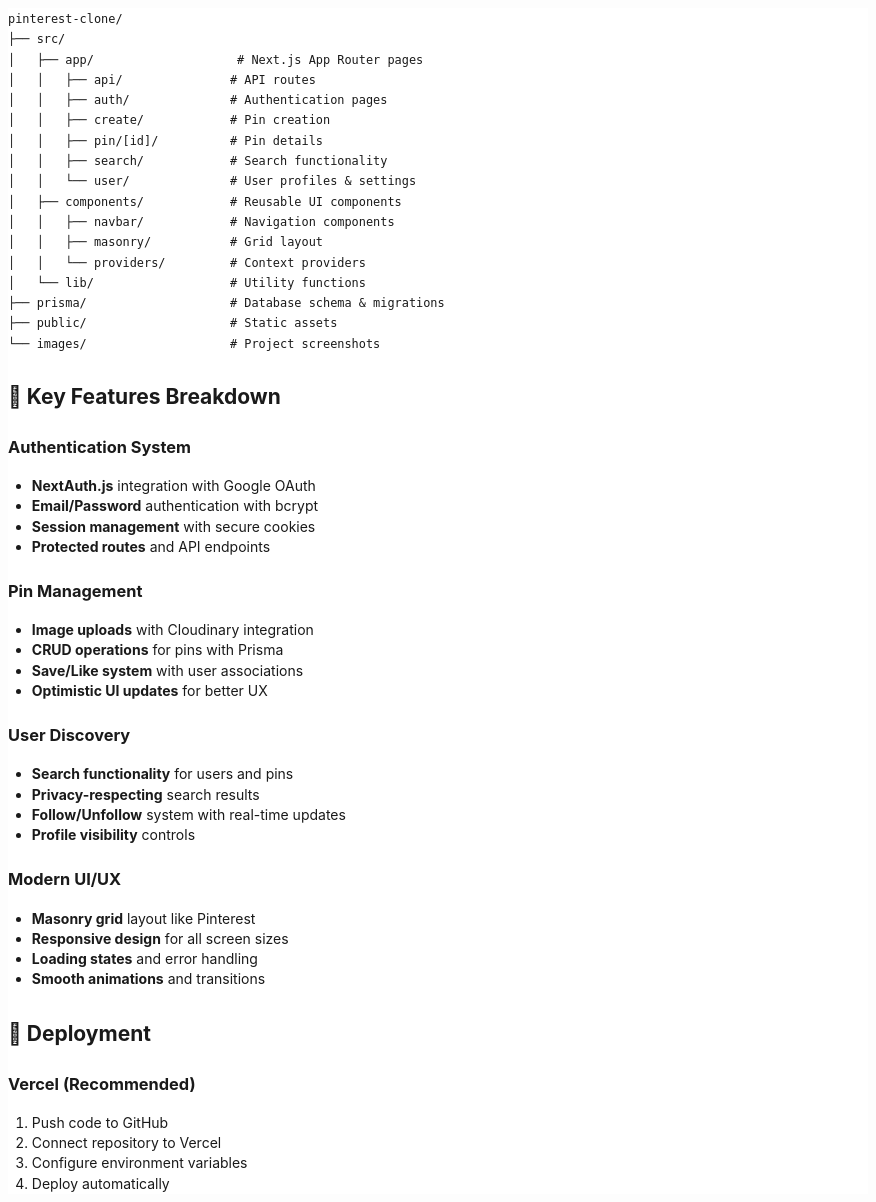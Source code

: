 ```
pinterest-clone/
├── src/
│   ├── app/                    # Next.js App Router pages
│   │   ├── api/               # API routes
│   │   ├── auth/              # Authentication pages
│   │   ├── create/            # Pin creation
│   │   ├── pin/[id]/          # Pin details
│   │   ├── search/            # Search functionality
│   │   └── user/              # User profiles & settings
│   ├── components/            # Reusable UI components
│   │   ├── navbar/            # Navigation components
│   │   ├── masonry/           # Grid layout
│   │   └── providers/         # Context providers
│   └── lib/                   # Utility functions
├── prisma/                    # Database schema & migrations
├── public/                    # Static assets
└── images/                    # Project screenshots
```

## 🌟 Key Features Breakdown

### Authentication System
- **NextAuth.js** integration with Google OAuth
- **Email/Password** authentication with bcrypt
- **Session management** with secure cookies
- **Protected routes** and API endpoints

### Pin Management
- **Image uploads** with Cloudinary integration
- **CRUD operations** for pins with Prisma
- **Save/Like system** with user associations
- **Optimistic UI updates** for better UX

### User Discovery
- **Search functionality** for users and pins
- **Privacy-respecting** search results
- **Follow/Unfollow** system with real-time updates
- **Profile visibility** controls

### Modern UI/UX
- **Masonry grid** layout like Pinterest
- **Responsive design** for all screen sizes
- **Loading states** and error handling
- **Smooth animations** and transitions

## 🚢 Deployment

### Vercel (Recommended)
1. Push code to GitHub
2. Connect repository to Vercel
3. Configure environment variables
4. Deploy automatically
